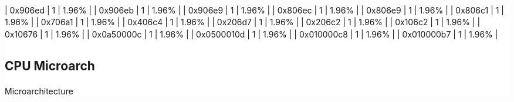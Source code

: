 | 0x906ed    | 1         | 1.96%   |
| 0x906eb    | 1         | 1.96%   |
| 0x906e9    | 1         | 1.96%   |
| 0x806ec    | 1         | 1.96%   |
| 0x806e9    | 1         | 1.96%   |
| 0x806c1    | 1         | 1.96%   |
| 0x706a1    | 1         | 1.96%   |
| 0x406c4    | 1         | 1.96%   |
| 0x206d7    | 1         | 1.96%   |
| 0x206c2    | 1         | 1.96%   |
| 0x106c2    | 1         | 1.96%   |
| 0x10676    | 1         | 1.96%   |
| 0x0a50000c | 1         | 1.96%   |
| 0x0500010d | 1         | 1.96%   |
| 0x010000c8 | 1         | 1.96%   |
| 0x010000b7 | 1         | 1.96%   |

CPU Microarch
-------------

Microarchitecture
